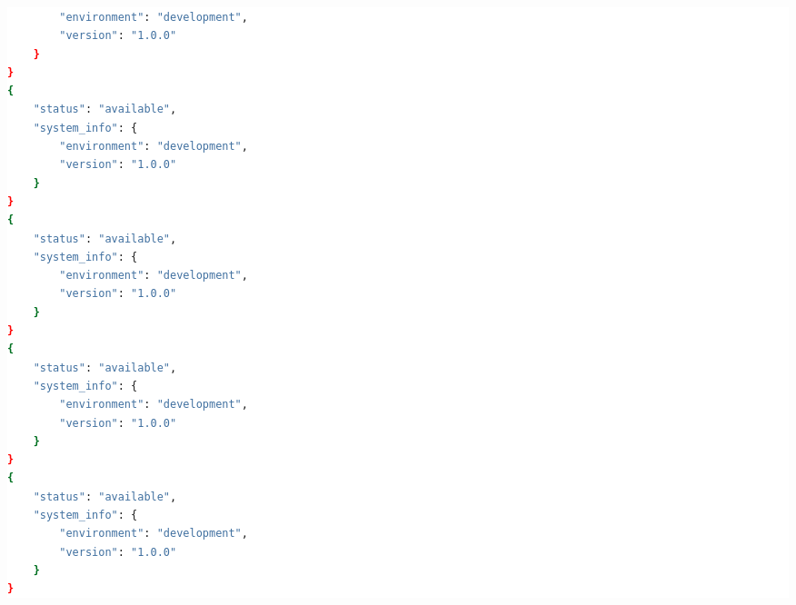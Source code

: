 ```bash
		"environment": "development",
		"version": "1.0.0"
	}
}
{
	"status": "available",
	"system_info": {
		"environment": "development",
		"version": "1.0.0"
	}
}
{
	"status": "available",
	"system_info": {
		"environment": "development",
		"version": "1.0.0"
	}
}
{
	"status": "available",
	"system_info": {
		"environment": "development",
		"version": "1.0.0"
	}
}
{
	"status": "available",
	"system_info": {
		"environment": "development",
		"version": "1.0.0"
	}
}
```
